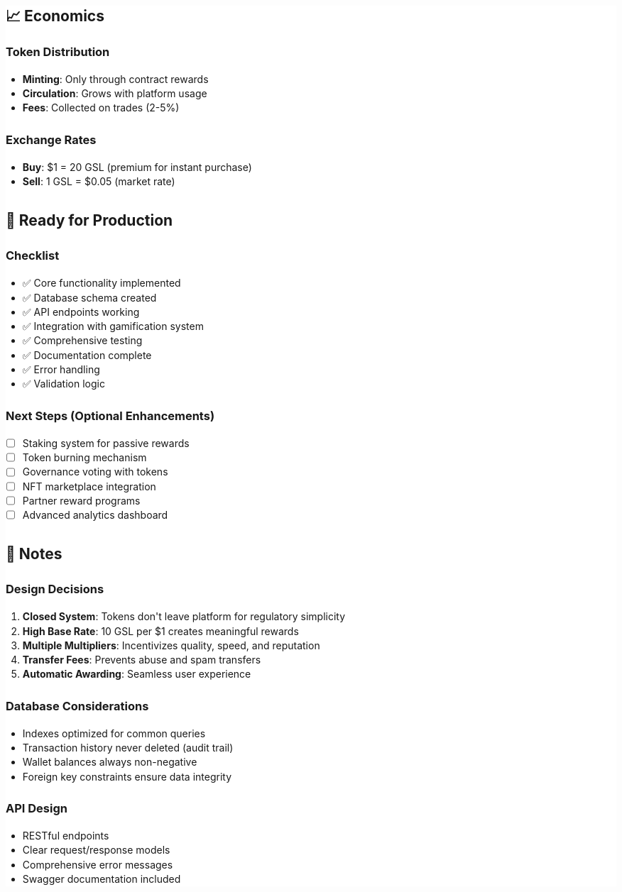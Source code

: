 ## 📈 Economics

### Token Distribution
- **Minting**: Only through contract rewards
- **Circulation**: Grows with platform usage
- **Fees**: Collected on trades (2-5%)

### Exchange Rates
- **Buy**: $1 = 20 GSL (premium for instant purchase)
- **Sell**: 1 GSL = $0.05 (market rate)

## 🚀 Ready for Production

### Checklist
- ✅ Core functionality implemented
- ✅ Database schema created
- ✅ API endpoints working
- ✅ Integration with gamification system
- ✅ Comprehensive testing
- ✅ Documentation complete
- ✅ Error handling
- ✅ Validation logic

### Next Steps (Optional Enhancements)
- [ ] Staking system for passive rewards
- [ ] Token burning mechanism
- [ ] Governance voting with tokens
- [ ] NFT marketplace integration
- [ ] Partner reward programs
- [ ] Advanced analytics dashboard

## 📝 Notes

### Design Decisions
1. **Closed System**: Tokens don't leave platform for regulatory simplicity
2. **High Base Rate**: 10 GSL per $1 creates meaningful rewards
3. **Multiple Multipliers**: Incentivizes quality, speed, and reputation
4. **Transfer Fees**: Prevents abuse and spam transfers
5. **Automatic Awarding**: Seamless user experience

### Database Considerations
- Indexes optimized for common queries
- Transaction history never deleted (audit trail)
- Wallet balances always non-negative
- Foreign key constraints ensure data integrity

### API Design
- RESTful endpoints
- Clear request/response models
- Comprehensive error messages
- Swagger documentation included
